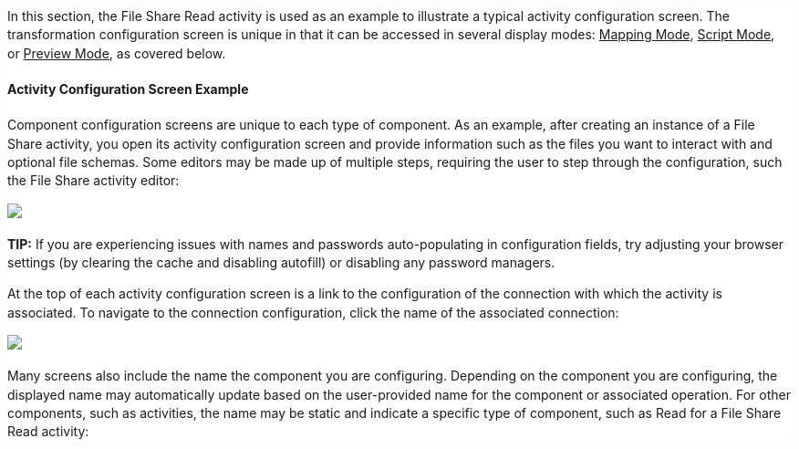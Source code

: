 In this section, the File Share Read activity is used as an example to
illustrate a typical activity configuration screen. The transformation
configuration screen is unique in that it can be accessed in several
display modes: [Mapping Mode](https://success.jitterbit.com/display/CS/Mapping+Mode), [Script
Mode](https://success.jitterbit.com/display/CS/Script+Mode), or [Preview
Mode](https://success.jitterbit.com/display/CS/Preview+Mode), as covered below.

#### Activity Configuration Screen Example

Component configuration screens are unique to each type of component. As
an example, after creating an instance of a File Share activity, you
open its activity configuration screen and provide information such as
the files you want to interact with and optional file schemas. Some
editors may be made up of multiple steps, requiring the user to step
through the configuration, such the File Share activity editor:

<span class="confluence-embedded-file-wrapper"><img
src="https://docs-source.jitterbit.com/cs/connector/file-share_read_variable.png"
class="confluence-embedded-image confluence-external-resource"
data-image-src="https://docs-source.jitterbit.com/cs/connector/file-share_read_variable.png" /></span>

<div
class="confluence-information-macro confluence-information-macro-tip conf-macro output-block"
hasbody="true" macro-name="tip">

<span
class="aui-icon aui-icon-small aui-iconfont-approve confluence-information-macro-icon">
</span>

<div class="confluence-information-macro-body">

**TIP:** If you are experiencing issues with names and passwords
auto-populating in configuration fields, try adjusting your browser
settings (by clearing the cache and disabling autofill) or disabling any
password managers. 

</div>

</div>

At the top of each activity configuration screen is a link to the
configuration of the connection with which the activity is associated.
To navigate to the connection configuration, click the name of the
associated connection:

<span class="confluence-embedded-file-wrapper"><img
src="https://docs-source.jitterbit.com/cs/connector/file-share_activity_link.png"
class="confluence-embedded-image confluence-external-resource"
data-image-src="https://docs-source.jitterbit.com/cs/connector/file-share_activity_link.png" /></span>

Many screens also include the name the component you are configuring.
Depending on the component you are configuring, the displayed name may
automatically update based on the user-provided name for the component
or associated operation. For other components, such as activities, the
name may be static and indicate a specific type of component, such as
Read for a File Share Read activity:
